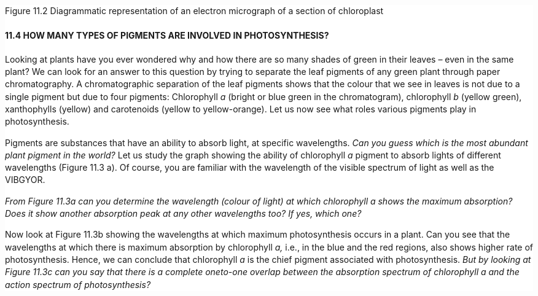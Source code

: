 Figure 11.2 Diagrammatic representation of an electron micrograph of a section of chloroplast

#### 11.4 HOW MANY TYPES OF PIGMENTS ARE INVOLVED IN PHOTOSYNTHESIS?

Looking at plants have you ever wondered why and how there are so many shades of green in their leaves – even in the same plant? We can look for an answer to this question by trying to separate the leaf pigments of any green plant through paper chromatography. A chromatographic separation of the leaf pigments shows that the colour that we see in leaves is not due to a single pigment but due to four pigments: Chlorophyll *a* (bright or blue green in the chromatogram), chlorophyll *b* (yellow green), xanthophylls (yellow) and carotenoids (yellow to yellow-orange). Let us now see what roles various pigments play in photosynthesis.

Pigments are substances that have an ability to absorb light, at specific wavelengths. *Can you guess which is the most abundant plant pigment in the world?* Let us study the graph showing the ability of chlorophyll *a* pigment to absorb lights of different wavelengths (Figure 11.3 a). Of course, you are familiar with the wavelength of the visible spectrum of light as well as the VIBGYOR.

*From Figure 11.3a can you determine the wavelength (colour of light) at which chlorophyll a shows the maximum absorption? Does it show another absorption peak at any other wavelengths too? If yes, which one?*

Now look at Figure 11.3b showing the wavelengths at which maximum photosynthesis occurs in a plant. Can you see that the wavelengths at which there is maximum absorption by chlorophyll *a,* i.e., in the blue and the red regions, also shows higher rate of photosynthesis. Hence, we can conclude that chlorophyll *a* is the chief pigment associated with photosynthesis. *But by looking at Figure 11.3c can you say that there is a complete oneto-one overlap between the absorption spectrum of chlorophyll a and the action spectrum of photosynthesis?*
